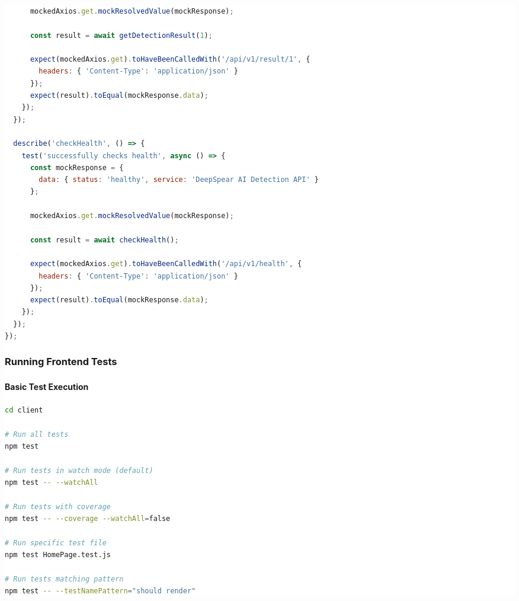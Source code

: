 ```javascript
      mockedAxios.get.mockResolvedValue(mockResponse);

      const result = await getDetectionResult(1);

      expect(mockedAxios.get).toHaveBeenCalledWith('/api/v1/result/1', {
        headers: { 'Content-Type': 'application/json' }
      });
      expect(result).toEqual(mockResponse.data);
    });
  });

  describe('checkHealth', () => {
    test('successfully checks health', async () => {
      const mockResponse = {
        data: { status: 'healthy', service: 'DeepSpear AI Detection API' }
      };

      mockedAxios.get.mockResolvedValue(mockResponse);

      const result = await checkHealth();

      expect(mockedAxios.get).toHaveBeenCalledWith('/api/v1/health', {
        headers: { 'Content-Type': 'application/json' }
      });
      expect(result).toEqual(mockResponse.data);
    });
  });
});
```

### Running Frontend Tests

#### Basic Test Execution
```bash
cd client

# Run all tests
npm test

# Run tests in watch mode (default)
npm test -- --watchAll

# Run tests with coverage
npm test -- --coverage --watchAll=false

# Run specific test file
npm test HomePage.test.js

# Run tests matching pattern
npm test -- --testNamePattern="should render"
```
